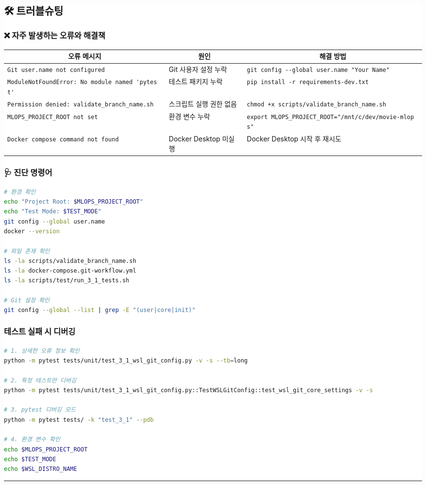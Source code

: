 
## 🛠️ 트러블슈팅

### ❌ 자주 발생하는 오류와 해결책

| 오류 메시지 | 원인 | 해결 방법 |
|-------------|------|----------|
| `Git user.name not configured` | Git 사용자 설정 누락 | `git config --global user.name "Your Name"` |
| `ModuleNotFoundError: No module named 'pytest'` | 테스트 패키지 누락 | `pip install -r requirements-dev.txt` |
| `Permission denied: validate_branch_name.sh` | 스크립트 실행 권한 없음 | `chmod +x scripts/validate_branch_name.sh` |
| `MLOPS_PROJECT_ROOT not set` | 환경 변수 누락 | `export MLOPS_PROJECT_ROOT="/mnt/c/dev/movie-mlops"` |
| `Docker compose command not found` | Docker Desktop 미실행 | Docker Desktop 시작 후 재시도 |

### 🩺 진단 명령어
```bash
# 환경 확인
echo "Project Root: $MLOPS_PROJECT_ROOT"
echo "Test Mode: $TEST_MODE"
git config --global user.name
docker --version

# 파일 존재 확인
ls -la scripts/validate_branch_name.sh
ls -la docker-compose.git-workflow.yml
ls -la scripts/test/run_3_1_tests.sh

# Git 설정 확인
git config --global --list | grep -E "(user|core|init)"
```

### 테스트 실패 시 디버깅

```bash
# 1. 상세한 오류 정보 확인
python -m pytest tests/unit/test_3_1_wsl_git_config.py -v -s --tb=long

# 2. 특정 테스트만 디버깅
python -m pytest tests/unit/test_3_1_wsl_git_config.py::TestWSLGitConfig::test_wsl_git_core_settings -v -s

# 3. pytest 디버깅 모드
python -m pytest tests/ -k "test_3_1" --pdb

# 4. 환경 변수 확인
echo $MLOPS_PROJECT_ROOT
echo $TEST_MODE
echo $WSL_DISTRO_NAME
```

---